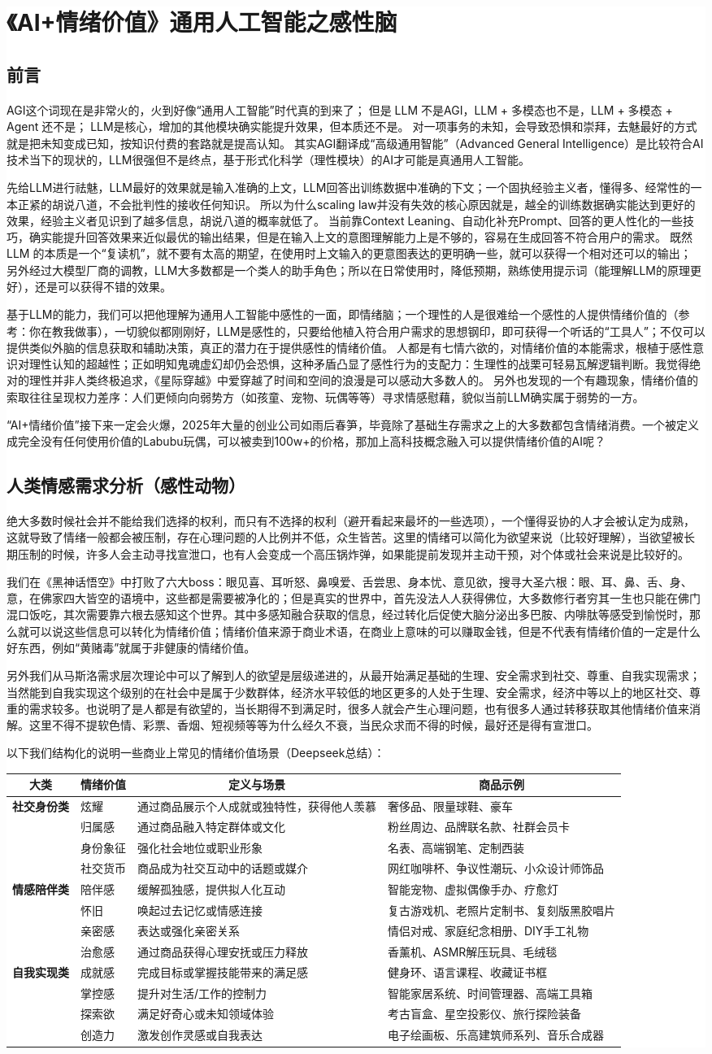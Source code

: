 # 《AI+情绪价值》通用人工智能之感性脑

## 前言

AGI这个词现在是非常火的，火到好像“通用人工智能”时代真的到来了；
但是 LLM 不是AGI，LLM + 多模态也不是，LLM + 多模态 + Agent 还不是； LLM是核心，增加的其他模块确实能提升效果，但本质还不是。
对一项事务的未知，会导致恐惧和崇拜，去魅最好的方式就是把未知变成已知，按知识付费的套路就是提高认知。
其实AGI翻译成“高级通用智能”（Advanced General Intelligence）是比较符合AI技术当下的现状的，LLM很强但不是终点，基于形式化科学（理性模块）的AI才可能是真通用人工智能。

先给LLM进行祛魅，LLM最好的效果就是输入准确的上文，LLM回答出训练数据中准确的下文；一个固执经验主义者，懂得多、经常性的一本正紧的胡说八道，不会批判性的接收任何知识。
所以为什么scaling law并没有失效的核心原因就是，越全的训练数据确实能达到更好的效果，经验主义者见识到了越多信息，胡说八道的概率就低了。
当前靠Context Leaning、自动化补充Prompt、回答的更人性化的一些技巧，确实能提升回答效果来近似最优的输出结果，但是在输入上文的意图理解能力上是不够的，容易在生成回答不符合用户的需求。
既然 LLM 的本质是一个“复读机”，就不要有太高的期望，在使用时上文输入的更意图表达的更明确一些，就可以获得一个相对还可以的输出；
另外经过大模型厂商的调教，LLM大多数都是一个类人的助手角色；所以在日常使用时，降低预期，熟练使用提示词（能理解LLM的原理更好），还是可以获得不错的效果。

基于LLM的能力，我们可以把他理解为通用人工智能中感性的一面，即情绪脑；一个理性的人是很难给一个感性的人提供情绪价值的（参考：你在教我做事），一切貌似都刚刚好，LLM是感性的，只要给他植入符合用户需求的思想钢印，即可获得一个听话的“工具人”；不仅可以提供类似外脑的信息获取和辅助决策，真正的潜力在于提供感性的情绪价值。
人都是有七情六欲的，对情绪价值的本能需求，根植于感性意识对理性认知的超越性；正如明知鬼魂虚幻却仍会恐惧，这种矛盾凸显了感性行为的支配力：生理性的战栗可轻易瓦解逻辑判断。我觉得绝对的理性并非人类终极追求，《星际穿越》中爱穿越了时间和空间的浪漫是可以感动大多数人的。
另外也发现的一个有趣现象，情绪价值的索取往往呈现权力差序：人们更倾向向弱势方（如孩童、宠物、玩偶等等）寻求情感慰藉，貌似当前LLM确实属于弱势的一方。

“AI+情绪价值”接下来一定会火爆，2025年大量的创业公司如雨后春笋，毕竟除了基础生存需求之上的大多数都包含情绪消费。一个被定义成完全没有任何使用价值的Labubu玩偶，可以被卖到100w+的价格，那加上高科技概念融入可以提供情绪价值的AI呢？

## 人类情感需求分析（感性动物）

绝大多数时候社会并不能给我们选择的权利，而只有不选择的权利（避开看起来最坏的一些选项），一个懂得妥协的人才会被认定为成熟，这就导致了情绪一般都会被压制，存在心理问题的人比例并不低，众生皆苦。这里的情绪可以简化为欲望来说（比较好理解），当欲望被长期压制的时候，许多人会主动寻找宣泄口，也有人会变成一个高压锅炸弹，如果能提前发现并主动干预，对个体或社会来说是比较好的。

我们在《黑神话悟空》中打败了六大boss：眼见喜、耳听怒、鼻嗅爱、舌尝思、身本忧、意见欲，搜寻大圣六根：眼、耳、鼻、舌、身、意，在佛家四大皆空的语境中，这些都是需要被净化的；但是真实的世界中，首先没法人人获得佛位，大多数修行者穷其一生也只能在佛门混口饭吃，其次需要靠六根去感知这个世界。其中多感知融合获取的信息，经过转化后促使大脑分泌出多巴胺、内啡肽等感受到愉悦时，那么就可以说这些信息可以转化为情绪价值；情绪价值来源于商业术语，在商业上意味的可以赚取金钱，但是不代表有情绪价值的一定是什么好东西，例如“黄赌毒”就属于非健康的情绪价值。

另外我们从马斯洛需求层次理论中可以了解到人的欲望是层级递进的，从最开始满足基础的生理、安全需求到社交、尊重、自我实现需求；当然能到自我实现这个级别的在社会中是属于少数群体，经济水平较低的地区更多的人处于生理、安全需求，经济中等以上的地区社交、尊重的需求较多。也说明了是人都是有欲望的，当长期得不到满足时，很多人就会产生心理问题，也有很多人通过转移获取其他情绪价值来消解。这里不得不提软色情、彩票、香烟、短视频等等为什么经久不衰，当民众求而不得的时候，最好还是得有宣泄口。

以下我们结构化的说明一些商业上常见的情绪价值场景（Deepseek总结）：


| **大类**           | **情绪价值**       | **定义与场景**                                                                 | **商品示例**                                  |
|--------------------|-------------------|-------------------------------------------------------------------------------|---------------------------------------------|
| **社交身份类**     | 炫耀              | 通过商品展示个人成就或独特性，获得他人羡慕                                   | 奢侈品、限量球鞋、豪车                      |
|                    | 归属感            | 通过商品融入特定群体或文化                                                   | 粉丝周边、品牌联名款、社群会员卡             |
|                    | 身份象征          | 强化社会地位或职业形象                                                       | 名表、高端钢笔、定制西装                    |
|                    | 社交货币          | 商品成为社交互动中的话题或媒介                                               | 网红咖啡杯、争议性潮玩、小众设计师饰品       |
| **情感陪伴类**     | 陪伴感            | 缓解孤独感，提供拟人化互动                                                   | 智能宠物、虚拟偶像手办、疗愈灯               |
|                    | 怀旧              | 唤起过去记忆或情感连接                                                       | 复古游戏机、老照片定制书、复刻版黑胶唱片     |
|                    | 亲密感            | 表达或强化亲密关系                                                           | 情侣对戒、家庭纪念相册、DIY手工礼物          |
|                    | 治愈感            | 通过商品获得心理安抚或压力释放                                               | 香薰机、ASMR解压玩具、毛绒毯                |
| **自我实现类**     | 成就感            | 完成目标或掌握技能带来的满足感                                               | 健身环、语言课程、收藏证书框                |
|                    | 掌控感            | 提升对生活/工作的控制力                                                      | 智能家居系统、时间管理器、高端工具箱         |
|                    | 探索欲            | 满足好奇心或未知领域体验                                                     | 考古盲盒、星空投影仪、旅行探险装备           |
|                    | 创造力            | 激发创作灵感或自我表达                                                       | 电子绘画板、乐高建筑师系列、音乐合成器       |